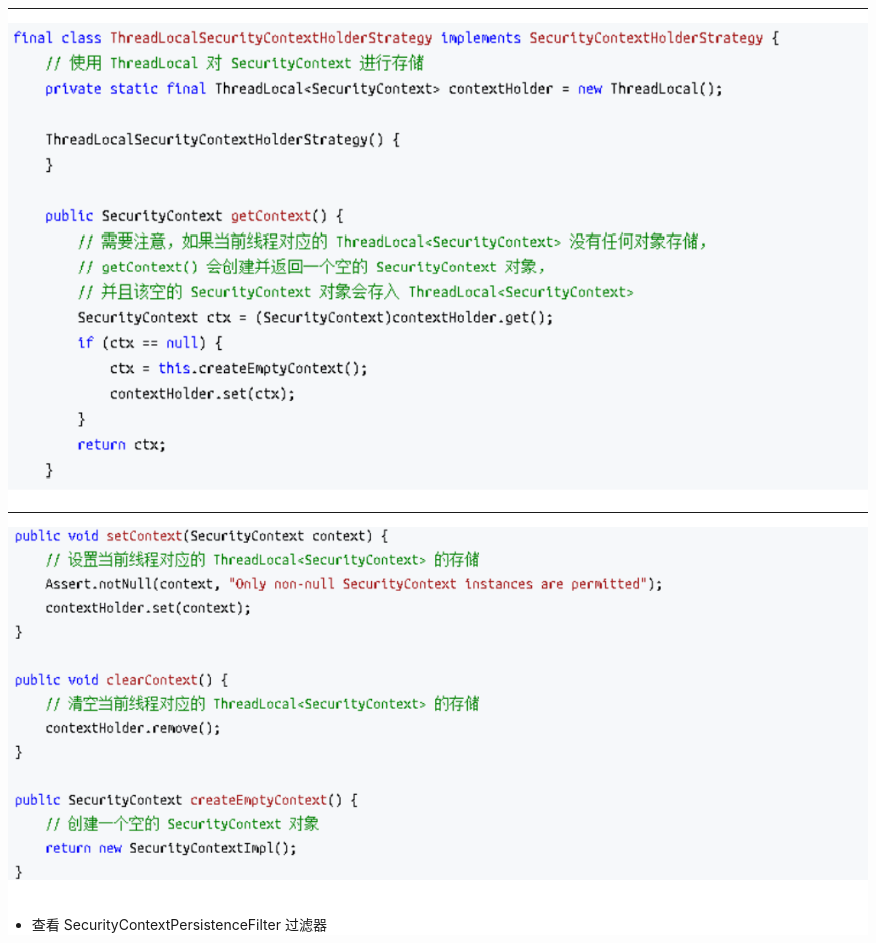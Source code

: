   -----

  ![1628664442684](SpringSecurity.assets/1628664442684.png)

  -----

  ![1628664462241](SpringSecurity.assets/1628664462241.png)

- 查看 SecurityContextPersistenceFilter 过滤器
